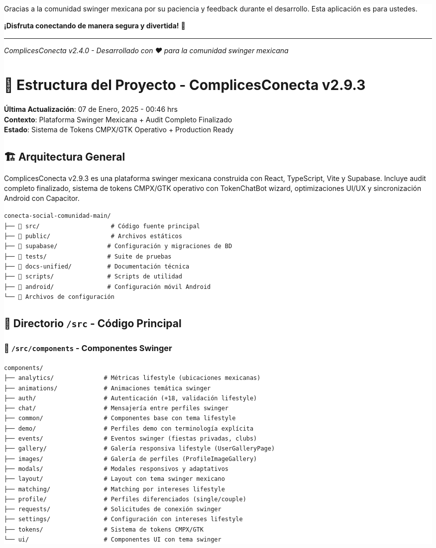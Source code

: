Gracias a la comunidad swinger mexicana por su paciencia y feedback durante el desarrollo. Esta aplicación es para ustedes.

**¡Disfruta conectando de manera segura y divertida!** 🎉

---

*ComplicesConecta v2.4.0 - Desarrollado con ❤️ para la comunidad swinger mexicana*

# 📁 Estructura del Proyecto - ComplicesConecta v2.9.3

**Última Actualización**: 07 de Enero, 2025 - 00:46 hrs  
**Contexto**: Plataforma Swinger Mexicana + Audit Completo Finalizado  
**Estado**: Sistema de Tokens CMPX/GTK Operativo + Production Ready  

## 🏗️ Arquitectura General

ComplicesConecta v2.9.3 es una plataforma swinger mexicana construida con React, TypeScript, Vite y Supabase. Incluye audit completo finalizado, sistema de tokens CMPX/GTK operativo con TokenChatBot wizard, optimizaciones UI/UX y sincronización Android con Capacitor.

```
conecta-social-comunidad-main/
├── 📁 src/                    # Código fuente principal
├── 📁 public/                 # Archivos estáticos
├── 📁 supabase/              # Configuración y migraciones de BD
├── 📁 tests/                 # Suite de pruebas
├── 📁 docs-unified/          # Documentación técnica
├── 📁 scripts/               # Scripts de utilidad
├── 📁 android/               # Configuración móvil Android
└── 📄 Archivos de configuración
```

## 📂 Directorio `/src` - Código Principal

### 🎨 `/src/components` - Componentes Swinger
```
components/
├── analytics/              # Métricas lifestyle (ubicaciones mexicanas)
├── animations/             # Animaciones temática swinger
├── auth/                   # Autenticación (+18, validación lifestyle)
├── chat/                   # Mensajería entre perfiles swinger
├── common/                 # Componentes base con tema lifestyle
├── demo/                   # Perfiles demo con terminología explícita
├── events/                 # Eventos swinger (fiestas privadas, clubs)
├── gallery/                # Galería responsiva lifestyle (UserGalleryPage)
├── images/                 # Galería de perfiles (ProfileImageGallery)
├── modals/                 # Modales responsivos y adaptativos
├── layout/                 # Layout con tema swinger mexicano
├── matching/               # Matching por intereses lifestyle
├── profile/                # Perfiles diferenciados (single/couple)
├── requests/               # Solicitudes de conexión swinger
├── settings/               # Configuración con intereses lifestyle
├── tokens/                 # Sistema de tokens CMPX/GTK
└── ui/                     # Componentes UI con tema swinger
```
